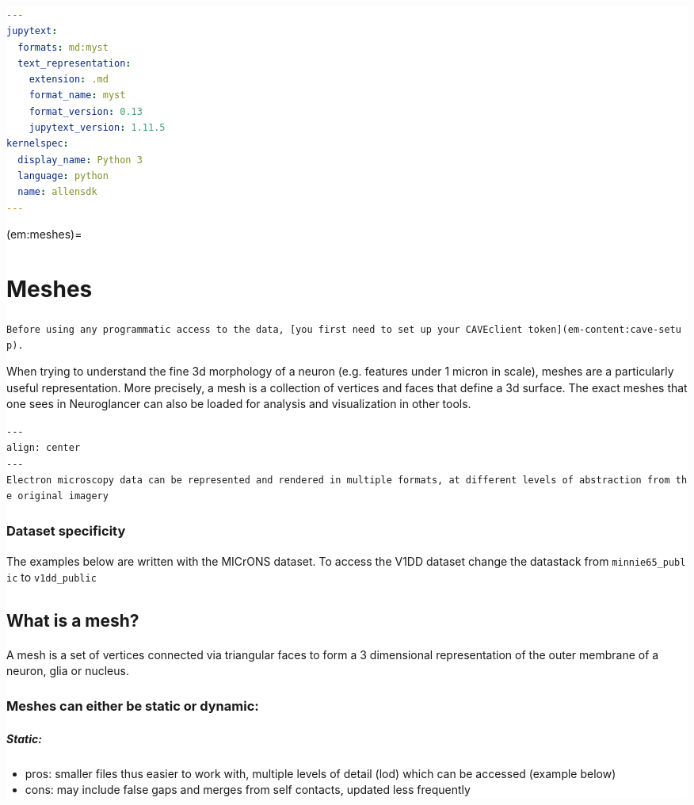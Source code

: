 ```yaml
---
jupytext:
  formats: md:myst
  text_representation:
    extension: .md
    format_name: myst
    format_version: 0.13
    jupytext_version: 1.11.5
kernelspec:
  display_name: Python 3
  language: python
  name: allensdk
---
```


(em:meshes)=
# Meshes

```{important}
Before using any programmatic access to the data, [you first need to set up your CAVEclient token](em-content:cave-setup).
```

When trying to understand the fine 3d morphology of a neuron (e.g. features under 1 micron in scale), meshes are a particularly useful representation.
More precisely, a mesh is a collection of vertices and faces that define a 3d surface.
The exact meshes that one sees in Neuroglancer can also be loaded for analysis and visualization in other tools.


```{figure} img/segmentation_mesh_skeleton_representation.png
---
align: center
---
Electron microscopy data can be represented and rendered in multiple formats, at different levels of abstraction from the original imagery
```


### Dataset specificity
The examples below are written with the MICrONS dataset. To access the V1DD dataset change the datastack from `minnie65_public` to `v1dd_public`



## What is a mesh?
A mesh is a set of vertices connected via triangular faces to form a 3 dimensional representation of the outer membrane of a neuron, glia or nucleus.

### Meshes can either be static or dynamic:
##### Static:
- pros: smaller files thus easier to work with, multiple levels of detail (lod) which can be accessed (example below)
- cons: may include false gaps and merges from self contacts, updated less frequently
